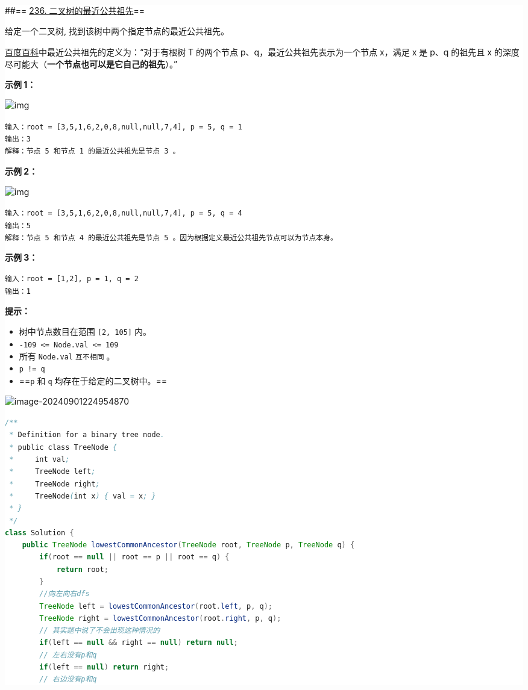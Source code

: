 ##== [236. 二叉树的最近公共祖先](https://leetcode.cn/problems/lowest-common-ancestor-of-a-binary-tree/)==

给定一个二叉树, 找到该树中两个指定节点的最近公共祖先。

[百度百科](https://baike.baidu.com/item/最近公共祖先/8918834?fr=aladdin)中最近公共祖先的定义为：“对于有根树 T 的两个节点 p、q，最近公共祖先表示为一个节点 x，满足 x 是 p、q 的祖先且 x 的深度尽可能大（**一个节点也可以是它自己的祖先**）。”

 

**示例 1：**

![img](https://assets.leetcode.com/uploads/2018/12/14/binarytree.png)

```
输入：root = [3,5,1,6,2,0,8,null,null,7,4], p = 5, q = 1
输出：3
解释：节点 5 和节点 1 的最近公共祖先是节点 3 。
```

**示例 2：**

![img](https://assets.leetcode.com/uploads/2018/12/14/binarytree.png)

```
输入：root = [3,5,1,6,2,0,8,null,null,7,4], p = 5, q = 4
输出：5
解释：节点 5 和节点 4 的最近公共祖先是节点 5 。因为根据定义最近公共祖先节点可以为节点本身。
```

**示例 3：**

```
输入：root = [1,2], p = 1, q = 2
输出：1
```

 

**提示：**

- 树中节点数目在范围 `[2, 105]` 内。
- `-109 <= Node.val <= 109`
- 所有 `Node.val` `互不相同` 。
- `p != q`
- ==`p` 和 `q` 均存在于给定的二叉树中。==

![image-20240901224954870](https://aliyun-imgbed.oss-cn-beijing.aliyuncs.com/img/image-20240901224954870.png)

```java
/**
 * Definition for a binary tree node.
 * public class TreeNode {
 *     int val;
 *     TreeNode left;
 *     TreeNode right;
 *     TreeNode(int x) { val = x; }
 * }
 */
class Solution {
    public TreeNode lowestCommonAncestor(TreeNode root, TreeNode p, TreeNode q) {
        if(root == null || root == p || root == q) {
            return root;
        }
        //向左向右dfs
        TreeNode left = lowestCommonAncestor(root.left, p, q);
        TreeNode right = lowestCommonAncestor(root.right, p, q);
        // 其实题中说了不会出现这种情况的
        if(left == null && right == null) return null;
        // 左右没有p和q
        if(left == null) return right;
        // 右边没有p和q
```